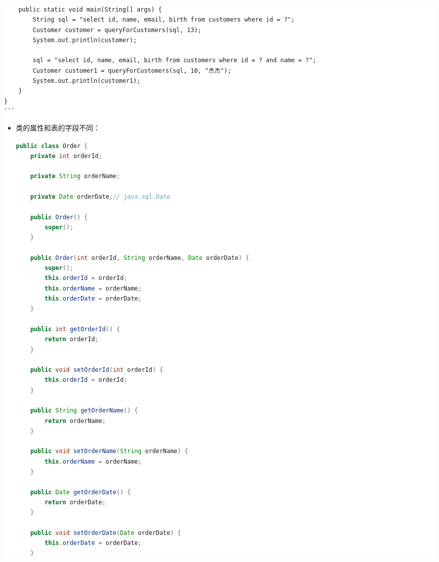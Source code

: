         public static void main(String[] args) {
            String sql = "select id, name, email, birth from customers where id = ?";
            Customer customer = queryForCustomers(sql, 13);
            System.out.println(customer);
    
            sql = "select id, name, email, birth from customers where id = ? and name = ?";
            Customer customer1 = queryForCustomers(sql, 10, "杰杰");
            System.out.println(customer1);
        }
    }
    ```

  - 类的属性和表的字段不同：

    ```java
    public class Order {
        private int orderId;
    
        private String orderName;
    
        private Date orderDate;// java.sql.Date
    
        public Order() {
            super();
        }
    
        public Order(int orderId, String orderName, Date orderDate) {
            super();
            this.orderId = orderId;
            this.orderName = orderName;
            this.orderDate = orderDate;
        }
    
        public int getOrderId() {
            return orderId;
        }
    
        public void setOrderId(int orderId) {
            this.orderId = orderId;
        }
    
        public String getOrderName() {
            return orderName;
        }
    
        public void setOrderName(String orderName) {
            this.orderName = orderName;
        }
    
        public Date getOrderDate() {
            return orderDate;
        }
    
        public void setOrderDate(Date orderDate) {
            this.orderDate = orderDate;
        }
    